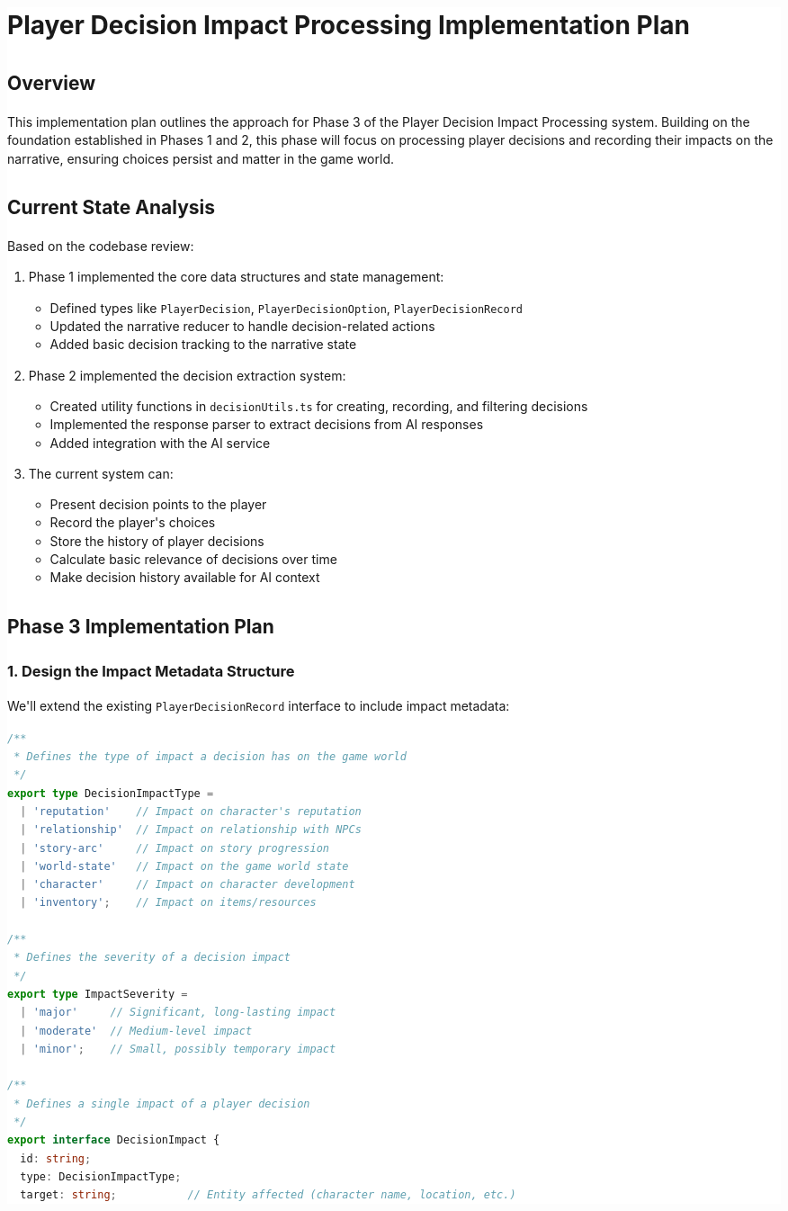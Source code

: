 # Player Decision Impact Processing Implementation Plan

## Overview

This implementation plan outlines the approach for Phase 3 of the Player Decision Impact Processing system. Building on the foundation established in Phases 1 and 2, this phase will focus on processing player decisions and recording their impacts on the narrative, ensuring choices persist and matter in the game world.

## Current State Analysis

Based on the codebase review:

1. Phase 1 implemented the core data structures and state management:
    - Defined types like `PlayerDecision`, `PlayerDecisionOption`, `PlayerDecisionRecord`
    - Updated the narrative reducer to handle decision-related actions
    - Added basic decision tracking to the narrative state

2. Phase 2 implemented the decision extraction system:
    - Created utility functions in `decisionUtils.ts` for creating, recording, and filtering decisions
    - Implemented the response parser to extract decisions from AI responses
    - Added integration with the AI service

3. The current system can:
    - Present decision points to the player
    - Record the player's choices
    - Store the history of player decisions
    - Calculate basic relevance of decisions over time
    - Make decision history available for AI context

## Phase 3 Implementation Plan

### 1. Design the Impact Metadata Structure

We'll extend the existing `PlayerDecisionRecord` interface to include impact metadata:

```typescript
/**
 * Defines the type of impact a decision has on the game world
 */
export type DecisionImpactType = 
  | 'reputation'    // Impact on character's reputation
  | 'relationship'  // Impact on relationship with NPCs
  | 'story-arc'     // Impact on story progression
  | 'world-state'   // Impact on the game world state
  | 'character'     // Impact on character development
  | 'inventory';    // Impact on items/resources

/**
 * Defines the severity of a decision impact
 */
export type ImpactSeverity =
  | 'major'     // Significant, long-lasting impact
  | 'moderate'  // Medium-level impact
  | 'minor';    // Small, possibly temporary impact

/**
 * Defines a single impact of a player decision
 */
export interface DecisionImpact {
  id: string;
  type: DecisionImpactType;
  target: string;           // Entity affected (character name, location, etc.)
```